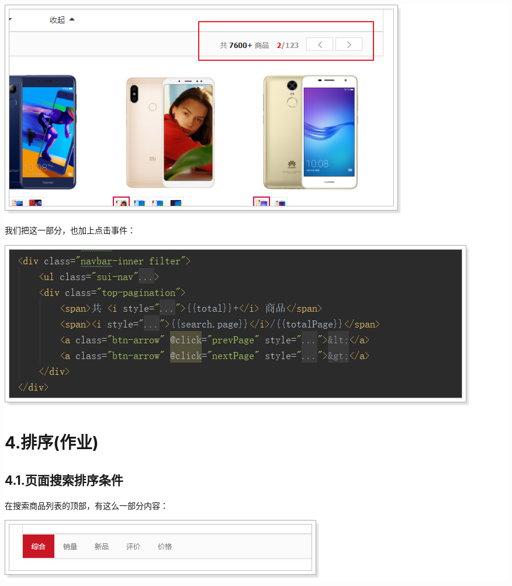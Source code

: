  ![1526716212704](assets/1526716212704.png)

我们把这一部分，也加上点击事件：

![1532248435097](assets/1532248435097.png)



# 4.排序(作业)

## 4.1.页面搜索排序条件

在搜索商品列表的顶部，有这么一部分内容：

 ![1526716565293](assets/1526716565293.png)
